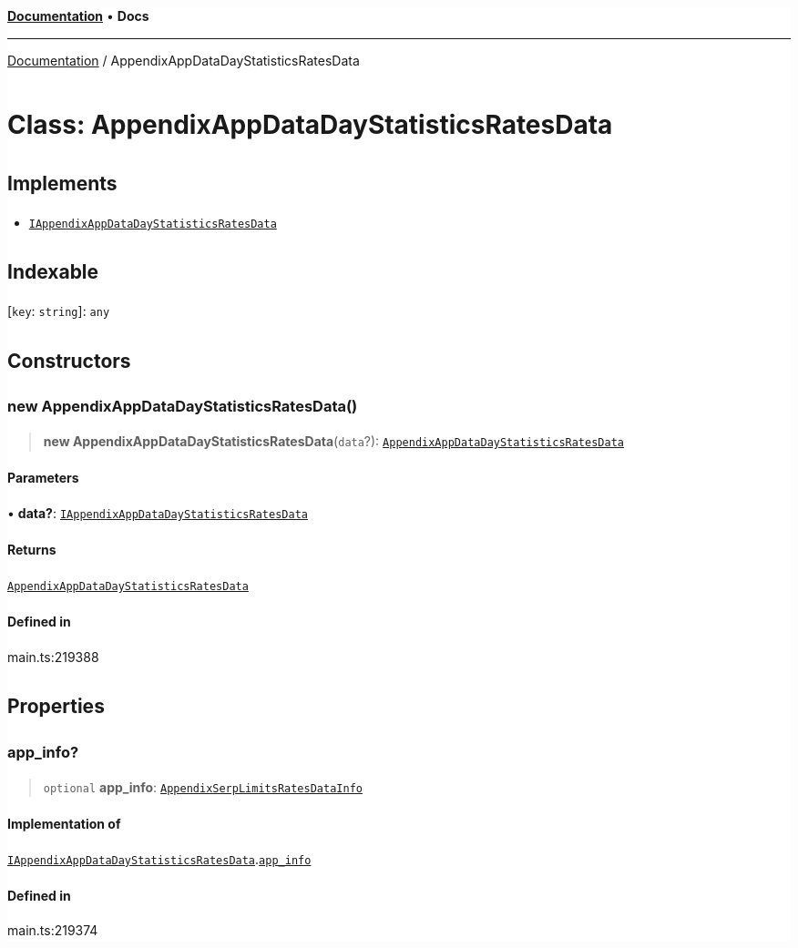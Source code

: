 [**Documentation**](../README.md) • **Docs**

***

[Documentation](../globals.md) / AppendixAppDataDayStatisticsRatesData

# Class: AppendixAppDataDayStatisticsRatesData

## Implements

- [`IAppendixAppDataDayStatisticsRatesData`](../interfaces/IAppendixAppDataDayStatisticsRatesData.md)

## Indexable

 \[`key`: `string`\]: `any`

## Constructors

### new AppendixAppDataDayStatisticsRatesData()

> **new AppendixAppDataDayStatisticsRatesData**(`data`?): [`AppendixAppDataDayStatisticsRatesData`](AppendixAppDataDayStatisticsRatesData.md)

#### Parameters

• **data?**: [`IAppendixAppDataDayStatisticsRatesData`](../interfaces/IAppendixAppDataDayStatisticsRatesData.md)

#### Returns

[`AppendixAppDataDayStatisticsRatesData`](AppendixAppDataDayStatisticsRatesData.md)

#### Defined in

main.ts:219388

## Properties

### app\_info?

> `optional` **app\_info**: [`AppendixSerpLimitsRatesDataInfo`](AppendixSerpLimitsRatesDataInfo.md)

#### Implementation of

[`IAppendixAppDataDayStatisticsRatesData`](../interfaces/IAppendixAppDataDayStatisticsRatesData.md).[`app_info`](../interfaces/IAppendixAppDataDayStatisticsRatesData.md#app_info)

#### Defined in

main.ts:219374
